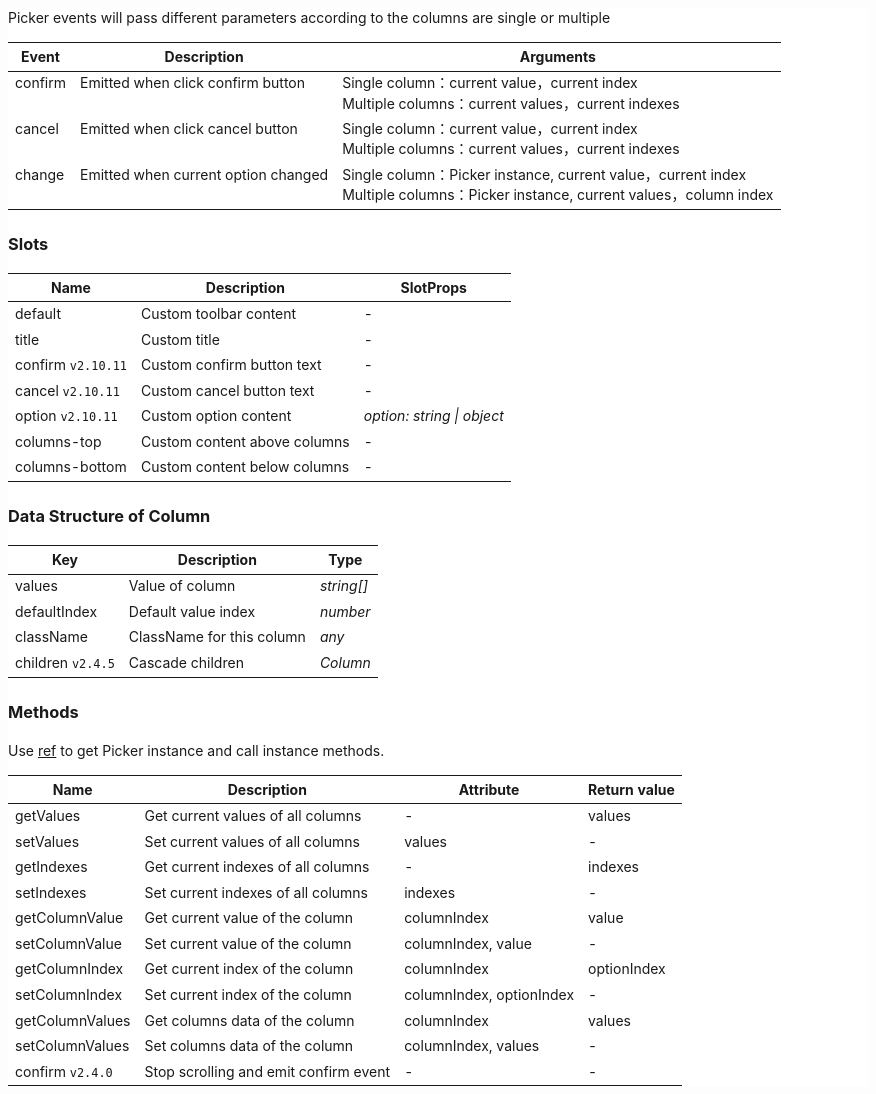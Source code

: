 Picker events will pass different parameters according to the columns are single or multiple

| Event | Description | Arguments |
| --- | --- | --- |
| confirm | Emitted when click confirm button | Single column：current value，current index<br>Multiple columns：current values，current indexes |
| cancel | Emitted when click cancel button | Single column：current value，current index<br>Multiple columns：current values，current indexes |
| change | Emitted when current option changed | Single column：Picker instance, current value，current index<br>Multiple columns：Picker instance, current values，column index |

### Slots

| Name | Description | SlotProps |
| --- | --- | --- |
| default | Custom toolbar content | - |
| title | Custom title | - |
| confirm `v2.10.11` | Custom confirm button text | - |
| cancel `v2.10.11` | Custom cancel button text | - |
| option `v2.10.11` | Custom option content | _option: string \| object_ |
| columns-top | Custom content above columns | - |
| columns-bottom | Custom content below columns | - |

### Data Structure of Column

| Key               | Description               | Type       |
| ----------------- | ------------------------- | ---------- |
| values            | Value of column           | _string[]_ |
| defaultIndex      | Default value index       | _number_   |
| className         | ClassName for this column | _any_      |
| children `v2.4.5` | Cascade children          | _Column_   |

### Methods

Use [ref](https://vuejs.org/v2/api/#ref) to get Picker instance and call instance methods.

| Name | Description | Attribute | Return value |
| --- | --- | --- | --- |
| getValues | Get current values of all columns | - | values |
| setValues | Set current values of all columns | values | - |
| getIndexes | Get current indexes of all columns | - | indexes |
| setIndexes | Set current indexes of all columns | indexes | - |
| getColumnValue | Get current value of the column | columnIndex | value |
| setColumnValue | Set current value of the column | columnIndex, value | - |
| getColumnIndex | Get current index of the column | columnIndex | optionIndex |
| setColumnIndex | Set current index of the column | columnIndex, optionIndex | - |
| getColumnValues | Get columns data of the column | columnIndex | values |
| setColumnValues | Set columns data of the column | columnIndex, values | - |
| confirm `v2.4.0` | Stop scrolling and emit confirm event | - | - |
